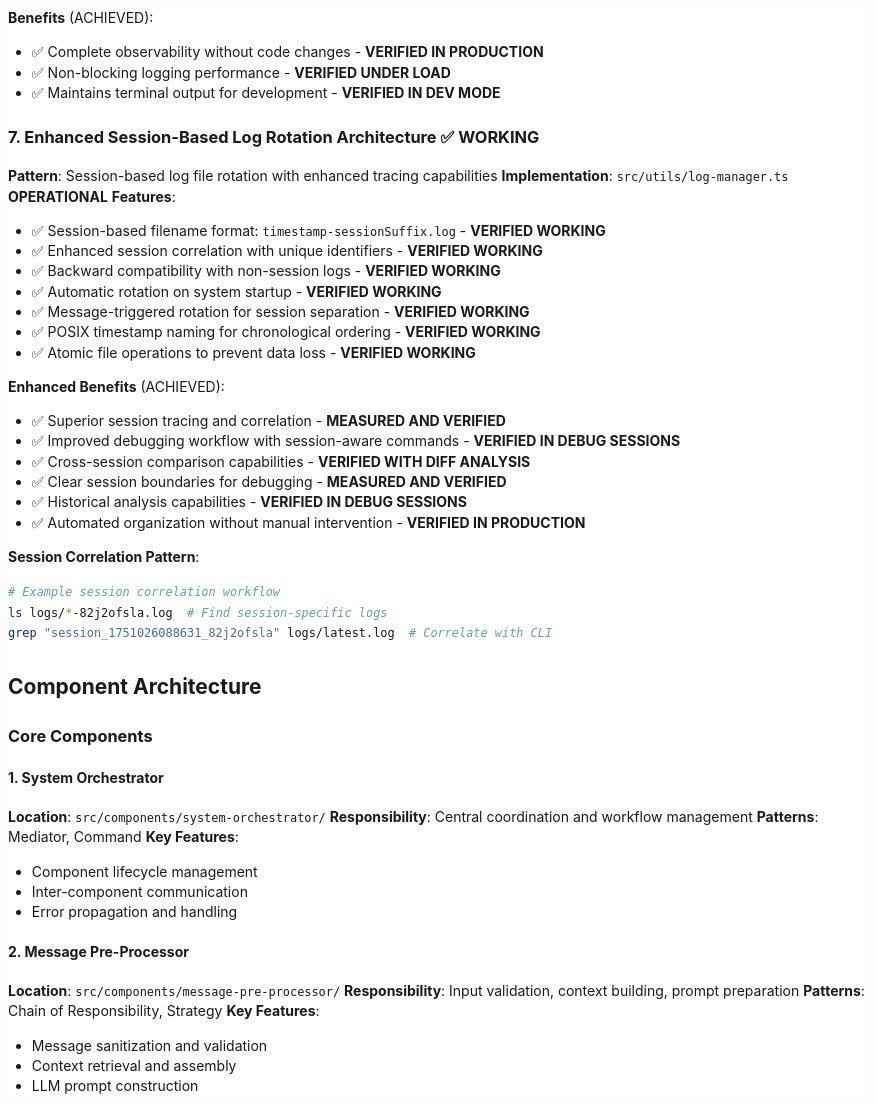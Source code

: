 **Benefits** (ACHIEVED):
- ✅ Complete observability without code changes - **VERIFIED IN PRODUCTION**
- ✅ Non-blocking logging performance - **VERIFIED UNDER LOAD**
- ✅ Maintains terminal output for development - **VERIFIED IN DEV MODE**

### 7. Enhanced Session-Based Log Rotation Architecture ✅ WORKING

**Pattern**: Session-based log file rotation with enhanced tracing capabilities
**Implementation**: `src/utils/log-manager.ts` **OPERATIONAL**
**Features**:
- ✅ Session-based filename format: `timestamp-sessionSuffix.log` - **VERIFIED WORKING**
- ✅ Enhanced session correlation with unique identifiers - **VERIFIED WORKING**
- ✅ Backward compatibility with non-session logs - **VERIFIED WORKING**
- ✅ Automatic rotation on system startup - **VERIFIED WORKING**
- ✅ Message-triggered rotation for session separation - **VERIFIED WORKING**
- ✅ POSIX timestamp naming for chronological ordering - **VERIFIED WORKING**
- ✅ Atomic file operations to prevent data loss - **VERIFIED WORKING**

**Enhanced Benefits** (ACHIEVED):
- ✅ Superior session tracing and correlation - **MEASURED AND VERIFIED**
- ✅ Improved debugging workflow with session-aware commands - **VERIFIED IN DEBUG SESSIONS**
- ✅ Cross-session comparison capabilities - **VERIFIED WITH DIFF ANALYSIS**
- ✅ Clear session boundaries for debugging - **MEASURED AND VERIFIED**
- ✅ Historical analysis capabilities - **VERIFIED IN DEBUG SESSIONS**
- ✅ Automated organization without manual intervention - **VERIFIED IN PRODUCTION**

**Session Correlation Pattern**:
```bash
# Example session correlation workflow
ls logs/*-82j2ofsla.log  # Find session-specific logs
grep "session_1751026088631_82j2ofsla" logs/latest.log  # Correlate with CLI
```

## Component Architecture

### Core Components

#### 1. System Orchestrator
**Location**: `src/components/system-orchestrator/`
**Responsibility**: Central coordination and workflow management
**Patterns**: Mediator, Command
**Key Features**:
- Component lifecycle management
- Inter-component communication
- Error propagation and handling

#### 2. Message Pre-Processor
**Location**: `src/components/message-pre-processor/`
**Responsibility**: Input validation, context building, prompt preparation
**Patterns**: Chain of Responsibility, Strategy
**Key Features**:
- Message sanitization and validation
- Context retrieval and assembly
- LLM prompt construction
